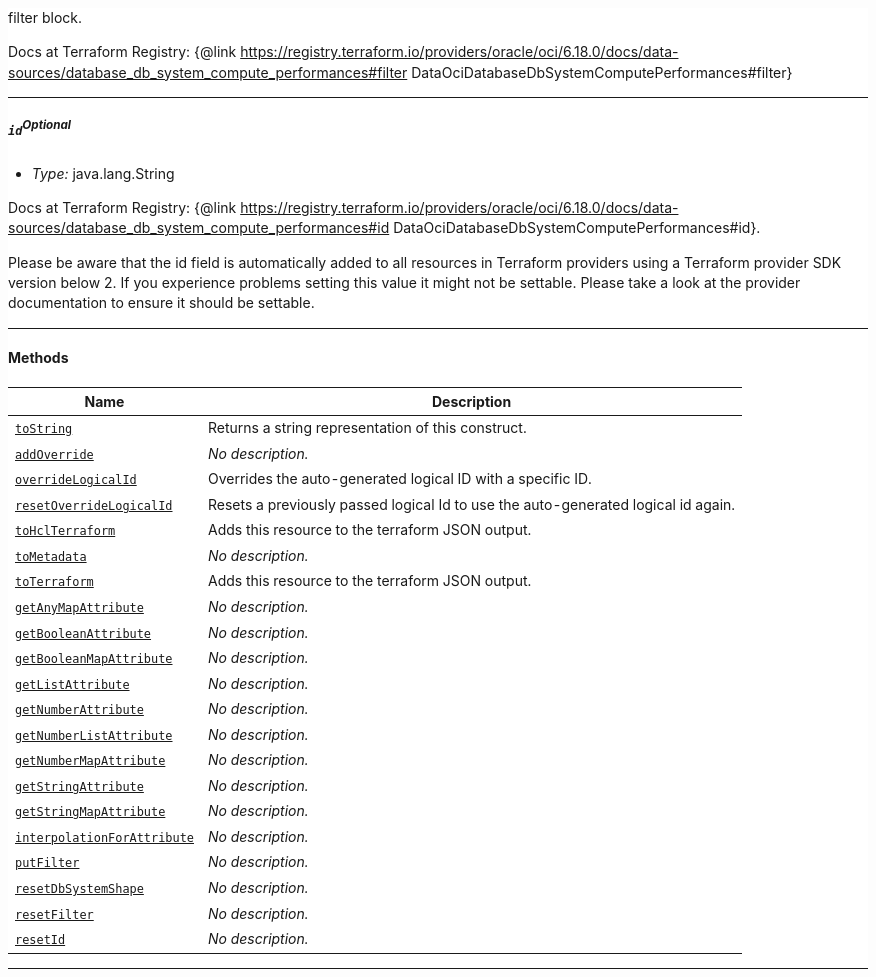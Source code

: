 filter block.

Docs at Terraform Registry: {@link https://registry.terraform.io/providers/oracle/oci/6.18.0/docs/data-sources/database_db_system_compute_performances#filter DataOciDatabaseDbSystemComputePerformances#filter}

---

##### `id`<sup>Optional</sup> <a name="id" id="rhizo-co-terraform-provider-oci.dataOciDatabaseDbSystemComputePerformances.DataOciDatabaseDbSystemComputePerformances.Initializer.parameter.id"></a>

- *Type:* java.lang.String

Docs at Terraform Registry: {@link https://registry.terraform.io/providers/oracle/oci/6.18.0/docs/data-sources/database_db_system_compute_performances#id DataOciDatabaseDbSystemComputePerformances#id}.

Please be aware that the id field is automatically added to all resources in Terraform providers using a Terraform provider SDK version below 2.
If you experience problems setting this value it might not be settable. Please take a look at the provider documentation to ensure it should be settable.

---

#### Methods <a name="Methods" id="Methods"></a>

| **Name** | **Description** |
| --- | --- |
| <code><a href="#rhizo-co-terraform-provider-oci.dataOciDatabaseDbSystemComputePerformances.DataOciDatabaseDbSystemComputePerformances.toString">toString</a></code> | Returns a string representation of this construct. |
| <code><a href="#rhizo-co-terraform-provider-oci.dataOciDatabaseDbSystemComputePerformances.DataOciDatabaseDbSystemComputePerformances.addOverride">addOverride</a></code> | *No description.* |
| <code><a href="#rhizo-co-terraform-provider-oci.dataOciDatabaseDbSystemComputePerformances.DataOciDatabaseDbSystemComputePerformances.overrideLogicalId">overrideLogicalId</a></code> | Overrides the auto-generated logical ID with a specific ID. |
| <code><a href="#rhizo-co-terraform-provider-oci.dataOciDatabaseDbSystemComputePerformances.DataOciDatabaseDbSystemComputePerformances.resetOverrideLogicalId">resetOverrideLogicalId</a></code> | Resets a previously passed logical Id to use the auto-generated logical id again. |
| <code><a href="#rhizo-co-terraform-provider-oci.dataOciDatabaseDbSystemComputePerformances.DataOciDatabaseDbSystemComputePerformances.toHclTerraform">toHclTerraform</a></code> | Adds this resource to the terraform JSON output. |
| <code><a href="#rhizo-co-terraform-provider-oci.dataOciDatabaseDbSystemComputePerformances.DataOciDatabaseDbSystemComputePerformances.toMetadata">toMetadata</a></code> | *No description.* |
| <code><a href="#rhizo-co-terraform-provider-oci.dataOciDatabaseDbSystemComputePerformances.DataOciDatabaseDbSystemComputePerformances.toTerraform">toTerraform</a></code> | Adds this resource to the terraform JSON output. |
| <code><a href="#rhizo-co-terraform-provider-oci.dataOciDatabaseDbSystemComputePerformances.DataOciDatabaseDbSystemComputePerformances.getAnyMapAttribute">getAnyMapAttribute</a></code> | *No description.* |
| <code><a href="#rhizo-co-terraform-provider-oci.dataOciDatabaseDbSystemComputePerformances.DataOciDatabaseDbSystemComputePerformances.getBooleanAttribute">getBooleanAttribute</a></code> | *No description.* |
| <code><a href="#rhizo-co-terraform-provider-oci.dataOciDatabaseDbSystemComputePerformances.DataOciDatabaseDbSystemComputePerformances.getBooleanMapAttribute">getBooleanMapAttribute</a></code> | *No description.* |
| <code><a href="#rhizo-co-terraform-provider-oci.dataOciDatabaseDbSystemComputePerformances.DataOciDatabaseDbSystemComputePerformances.getListAttribute">getListAttribute</a></code> | *No description.* |
| <code><a href="#rhizo-co-terraform-provider-oci.dataOciDatabaseDbSystemComputePerformances.DataOciDatabaseDbSystemComputePerformances.getNumberAttribute">getNumberAttribute</a></code> | *No description.* |
| <code><a href="#rhizo-co-terraform-provider-oci.dataOciDatabaseDbSystemComputePerformances.DataOciDatabaseDbSystemComputePerformances.getNumberListAttribute">getNumberListAttribute</a></code> | *No description.* |
| <code><a href="#rhizo-co-terraform-provider-oci.dataOciDatabaseDbSystemComputePerformances.DataOciDatabaseDbSystemComputePerformances.getNumberMapAttribute">getNumberMapAttribute</a></code> | *No description.* |
| <code><a href="#rhizo-co-terraform-provider-oci.dataOciDatabaseDbSystemComputePerformances.DataOciDatabaseDbSystemComputePerformances.getStringAttribute">getStringAttribute</a></code> | *No description.* |
| <code><a href="#rhizo-co-terraform-provider-oci.dataOciDatabaseDbSystemComputePerformances.DataOciDatabaseDbSystemComputePerformances.getStringMapAttribute">getStringMapAttribute</a></code> | *No description.* |
| <code><a href="#rhizo-co-terraform-provider-oci.dataOciDatabaseDbSystemComputePerformances.DataOciDatabaseDbSystemComputePerformances.interpolationForAttribute">interpolationForAttribute</a></code> | *No description.* |
| <code><a href="#rhizo-co-terraform-provider-oci.dataOciDatabaseDbSystemComputePerformances.DataOciDatabaseDbSystemComputePerformances.putFilter">putFilter</a></code> | *No description.* |
| <code><a href="#rhizo-co-terraform-provider-oci.dataOciDatabaseDbSystemComputePerformances.DataOciDatabaseDbSystemComputePerformances.resetDbSystemShape">resetDbSystemShape</a></code> | *No description.* |
| <code><a href="#rhizo-co-terraform-provider-oci.dataOciDatabaseDbSystemComputePerformances.DataOciDatabaseDbSystemComputePerformances.resetFilter">resetFilter</a></code> | *No description.* |
| <code><a href="#rhizo-co-terraform-provider-oci.dataOciDatabaseDbSystemComputePerformances.DataOciDatabaseDbSystemComputePerformances.resetId">resetId</a></code> | *No description.* |

---